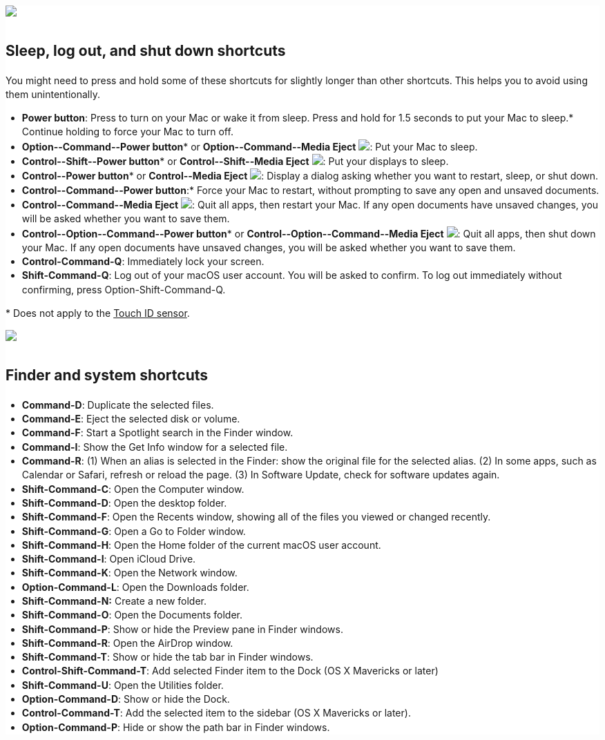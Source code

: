 ![](https://support.apple.com/library/content/dam/edam/applecare/images/en_US/mac_apps/itunes/divider.png)

Sleep, log out, and shut down shortcuts
---------------------------------------

You might need to press and hold some of these shortcuts for slightly longer than other shortcuts. This helps you to avoid using them unintentionally.

-   **Power button**: Press to turn on your Mac or wake it from sleep. Press and hold for 1.5 seconds to put your Mac to sleep.\* Continue holding to force your Mac to turn off.
-   **Option--Command--Power button**\* or **Option--Command--Media Eject** ![](https://support.apple.com/library/content/dam/edam/applecare/images/en_US/il/eject-button-icon.png): Put your Mac to sleep.
-   **Control--Shift--Power button**\* or **Control--Shift--Media Eject** ![](https://support.apple.com/library/content/dam/edam/applecare/images/en_US/il/eject-button-icon.png): Put your displays to sleep.
-   **Control--Power button**\* or **Control--Media Eject** ![](https://support.apple.com/library/content/dam/edam/applecare/images/en_US/il/eject-button-icon.png): Display a dialog asking whether you want to restart, sleep, or shut down.
-   **Control--Command--Power button**:\* Force your Mac to restart, without prompting to save any open and unsaved documents.
-   **Control--Command--Media Eject** ![](https://support.apple.com/library/content/dam/edam/applecare/images/en_US/il/eject-button-icon.png): Quit all apps, then restart your Mac. If any open documents have unsaved changes, you will be asked whether you want to save them.
-   **Control--Option--Command--Power button**\* or **Control--Option--Command--Media Eject** ![](https://support.apple.com/library/content/dam/edam/applecare/images/en_US/il/eject-button-icon.png): Quit all apps, then shut down your Mac. If any open documents have unsaved changes, you will be asked whether you want to save them.
-   **Control-Command-Q**: Immediately lock your screen.
-   **Shift-Command-Q**: Log out of your macOS user account. You will be asked to confirm. To log out immediately without confirming, press Option-Shift-Command-Q.

\* Does not apply to the [Touch ID sensor](https://support.apple.com/kb/HT207054).

![](https://support.apple.com/library/content/dam/edam/applecare/images/en_US/mac_apps/itunes/divider.png)

Finder and system shortcuts
---------------------------

-   **Command-D**: Duplicate the selected files.
-   **Command-E**: Eject the selected disk or volume.
-   **Command-F**: Start a Spotlight search in the Finder window.
-   **Command-I**: Show the Get Info window for a selected file.
-   **Command-R**: (1) When an alias is selected in the Finder: show the original file for the selected alias. (2) In some apps, such as Calendar or Safari, refresh or reload the page. (3) In Software Update, check for software updates again.
-   **Shift-Command-C**: Open the Computer window.
-   **Shift-Command-D**: Open the desktop folder.
-   **Shift-Command-F**: Open the Recents window, showing all of the files you viewed or changed recently.
-   **Shift-Command-G**: Open a Go to Folder window.
-   **Shift-Command-H**: Open the Home folder of the current macOS user account.
-   **Shift-Command-I**: Open iCloud Drive.
-   **Shift-Command-K**: Open the Network window.
-   **Option-Command-L**: Open the Downloads folder.
-   **Shift-Command-N:** Create a new folder.
-   **Shift-Command-O**: Open the Documents folder.
-   **Shift-Command-P**: Show or hide the Preview pane in Finder windows.
-   **Shift-Command-R**: Open the AirDrop window.
-   **Shift-Command-T**: Show or hide the tab bar in Finder windows. 
-   **Control-Shift-Command-T**: Add selected Finder item to the Dock (OS X Mavericks or later)
-   **Shift-Command-U**: Open the Utilities folder.
-   **Option-Command-D**: Show or hide the Dock. 
-   **Control-Command-T**: Add the selected item to the sidebar (OS X Mavericks or later).
-   **Option-Command-P**: Hide or show the path bar in Finder windows.